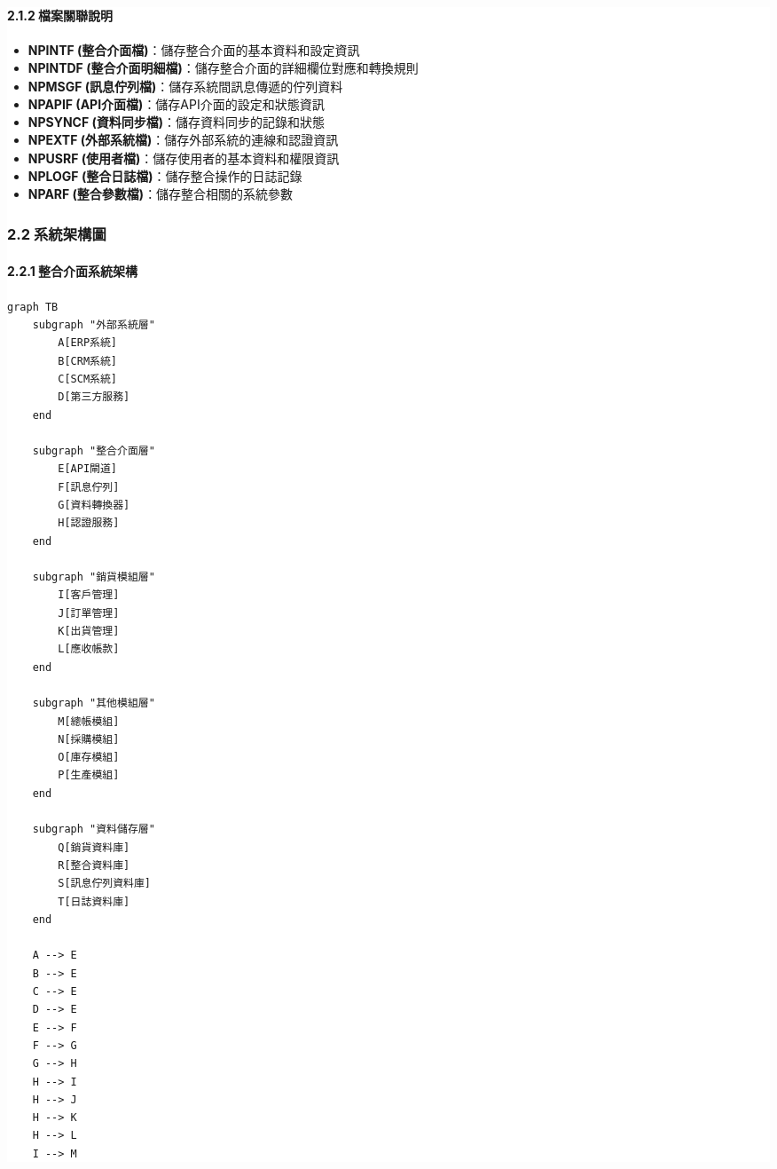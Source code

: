 
#### 2.1.2 檔案關聯說明
- **NPINTF (整合介面檔)**：儲存整合介面的基本資料和設定資訊
- **NPINTDF (整合介面明細檔)**：儲存整合介面的詳細欄位對應和轉換規則
- **NPMSGF (訊息佇列檔)**：儲存系統間訊息傳遞的佇列資料
- **NPAPIF (API介面檔)**：儲存API介面的設定和狀態資訊
- **NPSYNCF (資料同步檔)**：儲存資料同步的記錄和狀態
- **NPEXTF (外部系統檔)**：儲存外部系統的連線和認證資訊
- **NPUSRF (使用者檔)**：儲存使用者的基本資料和權限資訊
- **NPLOGF (整合日誌檔)**：儲存整合操作的日誌記錄
- **NPARF (整合參數檔)**：儲存整合相關的系統參數

### 2.2 系統架構圖

#### 2.2.1 整合介面系統架構
```mermaid
graph TB
    subgraph "外部系統層"
        A[ERP系統]
        B[CRM系統]
        C[SCM系統]
        D[第三方服務]
    end
    
    subgraph "整合介面層"
        E[API閘道]
        F[訊息佇列]
        G[資料轉換器]
        H[認證服務]
    end
    
    subgraph "銷貨模組層"
        I[客戶管理]
        J[訂單管理]
        K[出貨管理]
        L[應收帳款]
    end
    
    subgraph "其他模組層"
        M[總帳模組]
        N[採購模組]
        O[庫存模組]
        P[生產模組]
    end
    
    subgraph "資料儲存層"
        Q[銷貨資料庫]
        R[整合資料庫]
        S[訊息佇列資料庫]
        T[日誌資料庫]
    end
    
    A --> E
    B --> E
    C --> E
    D --> E
    E --> F
    F --> G
    G --> H
    H --> I
    H --> J
    H --> K
    H --> L
    I --> M
```